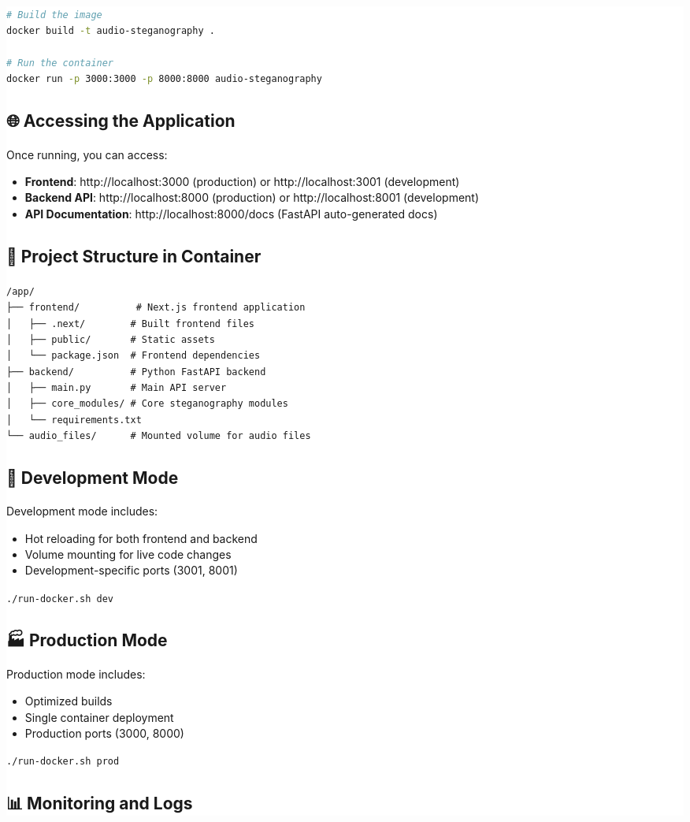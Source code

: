 ```bash
# Build the image
docker build -t audio-steganography .

# Run the container
docker run -p 3000:3000 -p 8000:8000 audio-steganography
```

## 🌐 Accessing the Application

Once running, you can access:

- **Frontend**: http://localhost:3000 (production) or http://localhost:3001 (development)
- **Backend API**: http://localhost:8000 (production) or http://localhost:8001 (development)
- **API Documentation**: http://localhost:8000/docs (FastAPI auto-generated docs)

## 📁 Project Structure in Container

```
/app/
├── frontend/          # Next.js frontend application
│   ├── .next/        # Built frontend files
│   ├── public/       # Static assets
│   └── package.json  # Frontend dependencies
├── backend/          # Python FastAPI backend
│   ├── main.py       # Main API server
│   ├── core_modules/ # Core steganography modules
│   └── requirements.txt
└── audio_files/      # Mounted volume for audio files
```

## 🔧 Development Mode

Development mode includes:
- Hot reloading for both frontend and backend
- Volume mounting for live code changes
- Development-specific ports (3001, 8001)

```bash
./run-docker.sh dev
```

## 🏭 Production Mode

Production mode includes:
- Optimized builds
- Single container deployment
- Production ports (3000, 8000)

```bash
./run-docker.sh prod
```

## 📊 Monitoring and Logs
